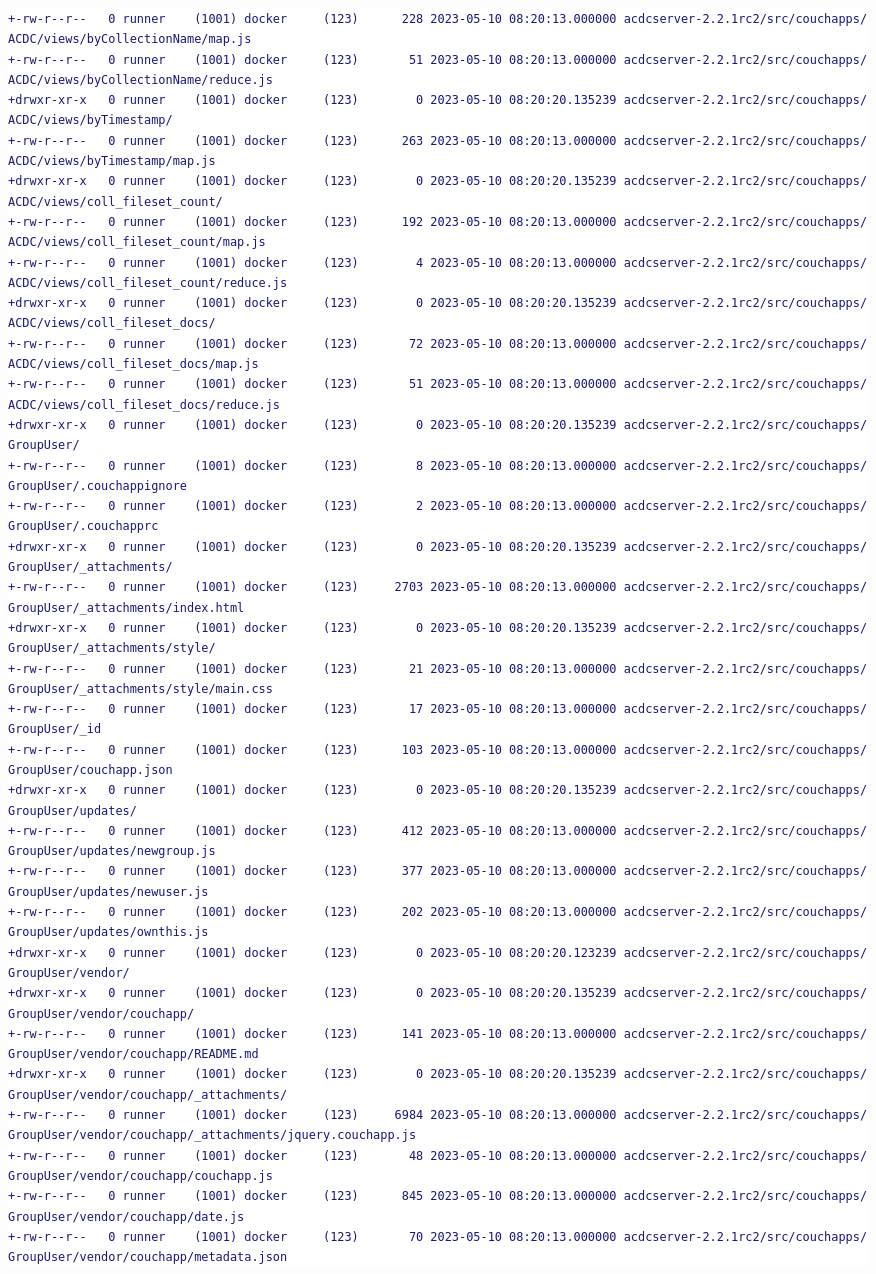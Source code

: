 ```diff
+-rw-r--r--   0 runner    (1001) docker     (123)      228 2023-05-10 08:20:13.000000 acdcserver-2.2.1rc2/src/couchapps/ACDC/views/byCollectionName/map.js
+-rw-r--r--   0 runner    (1001) docker     (123)       51 2023-05-10 08:20:13.000000 acdcserver-2.2.1rc2/src/couchapps/ACDC/views/byCollectionName/reduce.js
+drwxr-xr-x   0 runner    (1001) docker     (123)        0 2023-05-10 08:20:20.135239 acdcserver-2.2.1rc2/src/couchapps/ACDC/views/byTimestamp/
+-rw-r--r--   0 runner    (1001) docker     (123)      263 2023-05-10 08:20:13.000000 acdcserver-2.2.1rc2/src/couchapps/ACDC/views/byTimestamp/map.js
+drwxr-xr-x   0 runner    (1001) docker     (123)        0 2023-05-10 08:20:20.135239 acdcserver-2.2.1rc2/src/couchapps/ACDC/views/coll_fileset_count/
+-rw-r--r--   0 runner    (1001) docker     (123)      192 2023-05-10 08:20:13.000000 acdcserver-2.2.1rc2/src/couchapps/ACDC/views/coll_fileset_count/map.js
+-rw-r--r--   0 runner    (1001) docker     (123)        4 2023-05-10 08:20:13.000000 acdcserver-2.2.1rc2/src/couchapps/ACDC/views/coll_fileset_count/reduce.js
+drwxr-xr-x   0 runner    (1001) docker     (123)        0 2023-05-10 08:20:20.135239 acdcserver-2.2.1rc2/src/couchapps/ACDC/views/coll_fileset_docs/
+-rw-r--r--   0 runner    (1001) docker     (123)       72 2023-05-10 08:20:13.000000 acdcserver-2.2.1rc2/src/couchapps/ACDC/views/coll_fileset_docs/map.js
+-rw-r--r--   0 runner    (1001) docker     (123)       51 2023-05-10 08:20:13.000000 acdcserver-2.2.1rc2/src/couchapps/ACDC/views/coll_fileset_docs/reduce.js
+drwxr-xr-x   0 runner    (1001) docker     (123)        0 2023-05-10 08:20:20.135239 acdcserver-2.2.1rc2/src/couchapps/GroupUser/
+-rw-r--r--   0 runner    (1001) docker     (123)        8 2023-05-10 08:20:13.000000 acdcserver-2.2.1rc2/src/couchapps/GroupUser/.couchappignore
+-rw-r--r--   0 runner    (1001) docker     (123)        2 2023-05-10 08:20:13.000000 acdcserver-2.2.1rc2/src/couchapps/GroupUser/.couchapprc
+drwxr-xr-x   0 runner    (1001) docker     (123)        0 2023-05-10 08:20:20.135239 acdcserver-2.2.1rc2/src/couchapps/GroupUser/_attachments/
+-rw-r--r--   0 runner    (1001) docker     (123)     2703 2023-05-10 08:20:13.000000 acdcserver-2.2.1rc2/src/couchapps/GroupUser/_attachments/index.html
+drwxr-xr-x   0 runner    (1001) docker     (123)        0 2023-05-10 08:20:20.135239 acdcserver-2.2.1rc2/src/couchapps/GroupUser/_attachments/style/
+-rw-r--r--   0 runner    (1001) docker     (123)       21 2023-05-10 08:20:13.000000 acdcserver-2.2.1rc2/src/couchapps/GroupUser/_attachments/style/main.css
+-rw-r--r--   0 runner    (1001) docker     (123)       17 2023-05-10 08:20:13.000000 acdcserver-2.2.1rc2/src/couchapps/GroupUser/_id
+-rw-r--r--   0 runner    (1001) docker     (123)      103 2023-05-10 08:20:13.000000 acdcserver-2.2.1rc2/src/couchapps/GroupUser/couchapp.json
+drwxr-xr-x   0 runner    (1001) docker     (123)        0 2023-05-10 08:20:20.135239 acdcserver-2.2.1rc2/src/couchapps/GroupUser/updates/
+-rw-r--r--   0 runner    (1001) docker     (123)      412 2023-05-10 08:20:13.000000 acdcserver-2.2.1rc2/src/couchapps/GroupUser/updates/newgroup.js
+-rw-r--r--   0 runner    (1001) docker     (123)      377 2023-05-10 08:20:13.000000 acdcserver-2.2.1rc2/src/couchapps/GroupUser/updates/newuser.js
+-rw-r--r--   0 runner    (1001) docker     (123)      202 2023-05-10 08:20:13.000000 acdcserver-2.2.1rc2/src/couchapps/GroupUser/updates/ownthis.js
+drwxr-xr-x   0 runner    (1001) docker     (123)        0 2023-05-10 08:20:20.123239 acdcserver-2.2.1rc2/src/couchapps/GroupUser/vendor/
+drwxr-xr-x   0 runner    (1001) docker     (123)        0 2023-05-10 08:20:20.135239 acdcserver-2.2.1rc2/src/couchapps/GroupUser/vendor/couchapp/
+-rw-r--r--   0 runner    (1001) docker     (123)      141 2023-05-10 08:20:13.000000 acdcserver-2.2.1rc2/src/couchapps/GroupUser/vendor/couchapp/README.md
+drwxr-xr-x   0 runner    (1001) docker     (123)        0 2023-05-10 08:20:20.135239 acdcserver-2.2.1rc2/src/couchapps/GroupUser/vendor/couchapp/_attachments/
+-rw-r--r--   0 runner    (1001) docker     (123)     6984 2023-05-10 08:20:13.000000 acdcserver-2.2.1rc2/src/couchapps/GroupUser/vendor/couchapp/_attachments/jquery.couchapp.js
+-rw-r--r--   0 runner    (1001) docker     (123)       48 2023-05-10 08:20:13.000000 acdcserver-2.2.1rc2/src/couchapps/GroupUser/vendor/couchapp/couchapp.js
+-rw-r--r--   0 runner    (1001) docker     (123)      845 2023-05-10 08:20:13.000000 acdcserver-2.2.1rc2/src/couchapps/GroupUser/vendor/couchapp/date.js
+-rw-r--r--   0 runner    (1001) docker     (123)       70 2023-05-10 08:20:13.000000 acdcserver-2.2.1rc2/src/couchapps/GroupUser/vendor/couchapp/metadata.json
```